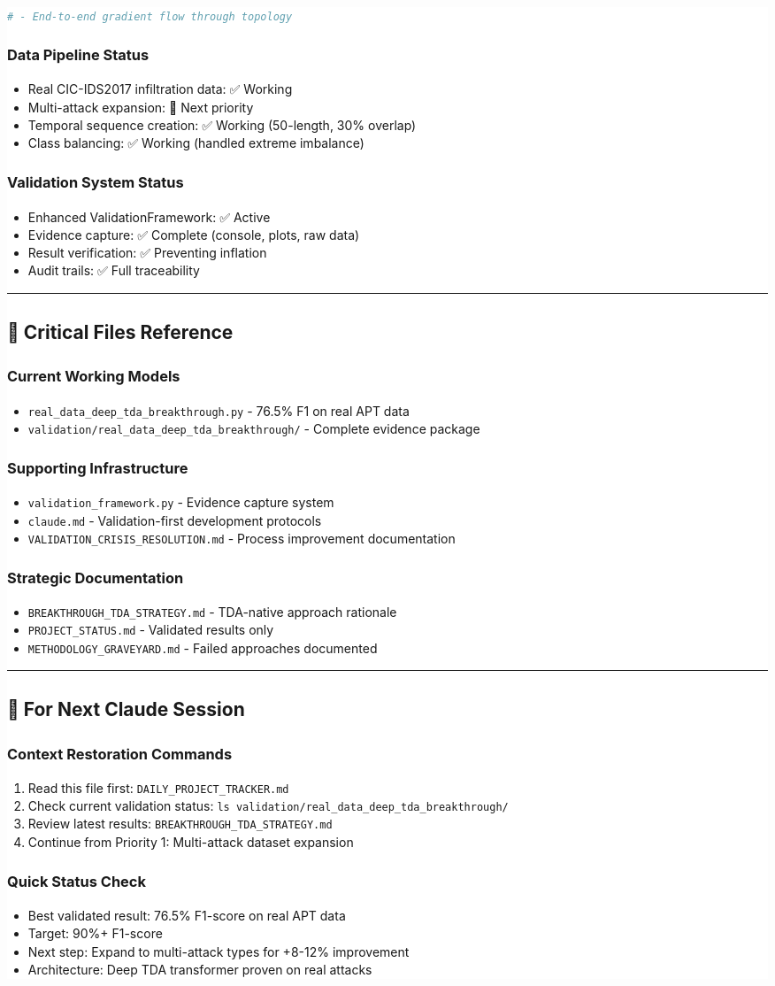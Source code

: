 ```python
# - End-to-end gradient flow through topology
```

### **Data Pipeline Status**
- Real CIC-IDS2017 infiltration data: ✅ Working
- Multi-attack expansion: 🔄 Next priority
- Temporal sequence creation: ✅ Working (50-length, 30% overlap)
- Class balancing: ✅ Working (handled extreme imbalance)

### **Validation System Status**
- Enhanced ValidationFramework: ✅ Active
- Evidence capture: ✅ Complete (console, plots, raw data)
- Result verification: ✅ Preventing inflation  
- Audit trails: ✅ Full traceability

---

## 📁 **Critical Files Reference**

### **Current Working Models**
- `real_data_deep_tda_breakthrough.py` - 76.5% F1 on real APT data
- `validation/real_data_deep_tda_breakthrough/` - Complete evidence package

### **Supporting Infrastructure**
- `validation_framework.py` - Evidence capture system
- `claude.md` - Validation-first development protocols
- `VALIDATION_CRISIS_RESOLUTION.md` - Process improvement documentation

### **Strategic Documentation**
- `BREAKTHROUGH_TDA_STRATEGY.md` - TDA-native approach rationale
- `PROJECT_STATUS.md` - Validated results only
- `METHODOLOGY_GRAVEYARD.md` - Failed approaches documented

---

## 🤖 **For Next Claude Session**

### **Context Restoration Commands**
1. Read this file first: `DAILY_PROJECT_TRACKER.md`
2. Check current validation status: `ls validation/real_data_deep_tda_breakthrough/`  
3. Review latest results: `BREAKTHROUGH_TDA_STRATEGY.md`
4. Continue from Priority 1: Multi-attack dataset expansion

### **Quick Status Check**
- Best validated result: 76.5% F1-score on real APT data
- Target: 90%+ F1-score  
- Next step: Expand to multi-attack types for +8-12% improvement
- Architecture: Deep TDA transformer proven on real attacks
